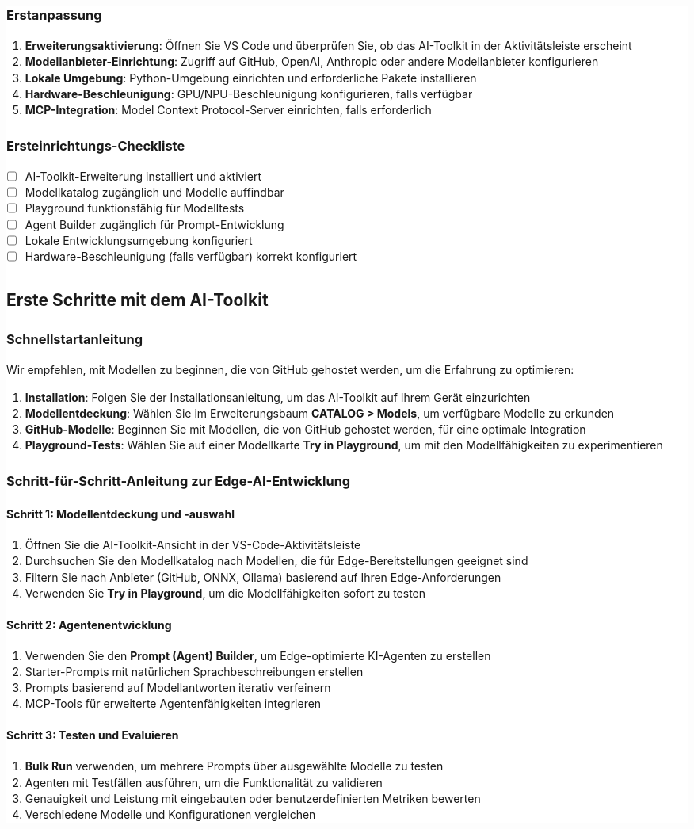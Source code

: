 ### Erstanpassung
1. **Erweiterungsaktivierung**: Öffnen Sie VS Code und überprüfen Sie, ob das AI-Toolkit in der Aktivitätsleiste erscheint
2. **Modellanbieter-Einrichtung**: Zugriff auf GitHub, OpenAI, Anthropic oder andere Modellanbieter konfigurieren
3. **Lokale Umgebung**: Python-Umgebung einrichten und erforderliche Pakete installieren
4. **Hardware-Beschleunigung**: GPU/NPU-Beschleunigung konfigurieren, falls verfügbar
5. **MCP-Integration**: Model Context Protocol-Server einrichten, falls erforderlich

### Ersteinrichtungs-Checkliste
- [ ] AI-Toolkit-Erweiterung installiert und aktiviert
- [ ] Modellkatalog zugänglich und Modelle auffindbar
- [ ] Playground funktionsfähig für Modelltests
- [ ] Agent Builder zugänglich für Prompt-Entwicklung
- [ ] Lokale Entwicklungsumgebung konfiguriert
- [ ] Hardware-Beschleunigung (falls verfügbar) korrekt konfiguriert

## Erste Schritte mit dem AI-Toolkit

### Schnellstartanleitung

Wir empfehlen, mit Modellen zu beginnen, die von GitHub gehostet werden, um die Erfahrung zu optimieren:

1. **Installation**: Folgen Sie der [Installationsanleitung](https://code.visualstudio.com/docs/intelligentapps/overview#_install-and-setup), um das AI-Toolkit auf Ihrem Gerät einzurichten
2. **Modellentdeckung**: Wählen Sie im Erweiterungsbaum **CATALOG > Models**, um verfügbare Modelle zu erkunden
3. **GitHub-Modelle**: Beginnen Sie mit Modellen, die von GitHub gehostet werden, für eine optimale Integration
4. **Playground-Tests**: Wählen Sie auf einer Modellkarte **Try in Playground**, um mit den Modellfähigkeiten zu experimentieren

### Schritt-für-Schritt-Anleitung zur Edge-AI-Entwicklung

#### Schritt 1: Modellentdeckung und -auswahl
1. Öffnen Sie die AI-Toolkit-Ansicht in der VS-Code-Aktivitätsleiste
2. Durchsuchen Sie den Modellkatalog nach Modellen, die für Edge-Bereitstellungen geeignet sind
3. Filtern Sie nach Anbieter (GitHub, ONNX, Ollama) basierend auf Ihren Edge-Anforderungen
4. Verwenden Sie **Try in Playground**, um die Modellfähigkeiten sofort zu testen

#### Schritt 2: Agentenentwicklung
1. Verwenden Sie den **Prompt (Agent) Builder**, um Edge-optimierte KI-Agenten zu erstellen
2. Starter-Prompts mit natürlichen Sprachbeschreibungen erstellen  
3. Prompts basierend auf Modellantworten iterativ verfeinern  
4. MCP-Tools für erweiterte Agentenfähigkeiten integrieren  

#### Schritt 3: Testen und Evaluieren  
1. **Bulk Run** verwenden, um mehrere Prompts über ausgewählte Modelle zu testen  
2. Agenten mit Testfällen ausführen, um die Funktionalität zu validieren  
3. Genauigkeit und Leistung mit eingebauten oder benutzerdefinierten Metriken bewerten  
4. Verschiedene Modelle und Konfigurationen vergleichen  
